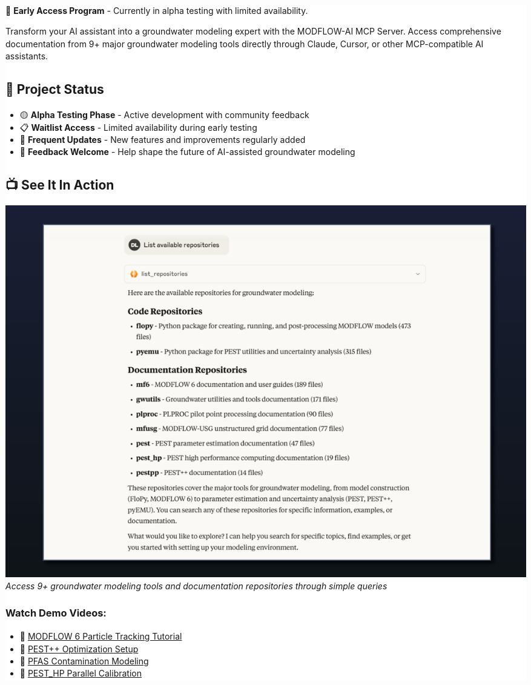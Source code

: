 🚧 **Early Access Program** - Currently in alpha testing with limited availability.

Transform your AI assistant into a groundwater modeling expert with the MODFLOW-AI MCP Server. Access comprehensive documentation from 9+ major groundwater modeling tools directly through Claude, Cursor, or other MCP-compatible AI assistants.

## 🌟 Project Status

- 🟡 **Alpha Testing Phase** - Active development with community feedback
- 📋 **Waitlist Access** - Limited availability during early testing
- 🔄 **Frequent Updates** - New features and improvements regularly added
- 💬 **Feedback Welcome** - Help shape the future of AI-assisted groundwater modeling

## 📺 See It In Action

![MODFLOW-AI MCP Server - Repository Access](./assets/repositories-overview.png)
*Access 9+ groundwater modeling tools and documentation repositories through simple queries*

### Watch Demo Videos:
- 🎥 [MODFLOW 6 Particle Tracking Tutorial](https://vimeo.com/1039073889)
- 🎥 [PEST++ Optimization Setup](https://vimeo.com/1039073840)
- 🎥 [PFAS Contamination Modeling](https://vimeo.com/1039073852)
- 🎥 [PEST_HP Parallel Calibration](https://vimeo.com/1039073843)
